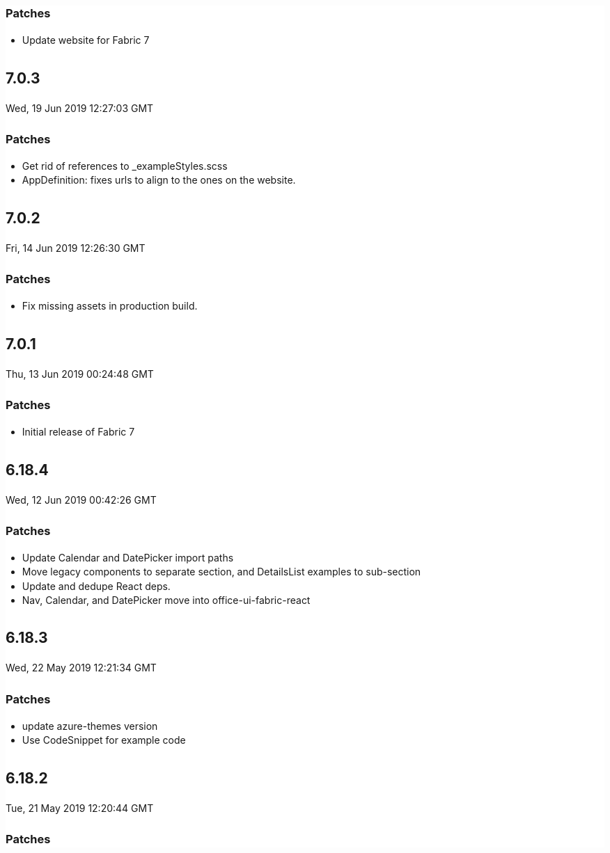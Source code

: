 ### Patches

- Update website for Fabric 7

## 7.0.3
Wed, 19 Jun 2019 12:27:03 GMT

### Patches

- Get rid of references to _exampleStyles.scss
- AppDefinition: fixes urls to align to the ones on the website.

## 7.0.2
Fri, 14 Jun 2019 12:26:30 GMT

### Patches

- Fix missing assets in production build.

## 7.0.1
Thu, 13 Jun 2019 00:24:48 GMT

### Patches

- Initial release of Fabric 7

## 6.18.4
Wed, 12 Jun 2019 00:42:26 GMT

### Patches

- Update Calendar and DatePicker import paths
- Move legacy components to separate section, and DetailsList examples to sub-section
- Update and dedupe React deps.
- Nav, Calendar, and DatePicker move into office-ui-fabric-react

## 6.18.3
Wed, 22 May 2019 12:21:34 GMT

### Patches

- update azure-themes version
- Use CodeSnippet for example code

## 6.18.2
Tue, 21 May 2019 12:20:44 GMT

### Patches
